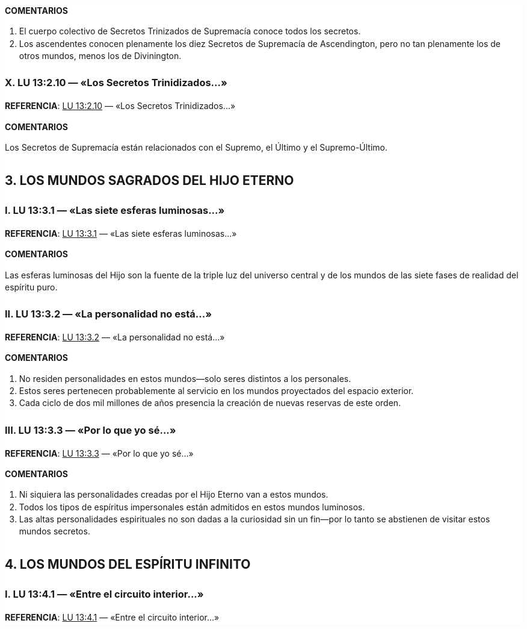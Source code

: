 **COMENTARIOS**

1. El cuerpo colectivo de Secretos Trinizados de Supremacía conoce todos los secretos.
2. Los ascendentes conocen plenamente los diez Secretos de Supremacía de Ascendington, pero no tan plenamente los de otros mundos, menos los de Divinington.

### X. LU 13:2.10 — «Los Secretos Trinidizados...»

**REFERENCIA**: <a id="s421_16"></a>[LU 13:2.10](/es/The_Urantia_Book/13#p2_10) — «Los Secretos Trinidizados...»

**COMENTARIOS**

Los Secretos de Supremacía están relacionados con el Supremo, el Último y el Supremo-Último.

## 3. LOS MUNDOS SAGRADOS DEL HIJO ETERNO

### I. LU 13:3.1 — «Las siete esferas luminosas...»

**REFERENCIA**: <a id="s431_16"></a>[LU 13:3.1](/es/The_Urantia_Book/13#p3_1) — «Las siete esferas luminosas...»

**COMENTARIOS**

Las esferas luminosas del Hijo son la fuente de la triple luz del universo central y de los mundos de las siete fases de realidad del espíritu puro.

### II. LU 13:3.2 — «La personalidad no está...»

**REFERENCIA**: <a id="s439_16"></a>[LU 13:3.2](/es/The_Urantia_Book/13#p3_2) — «La personalidad no está...»

**COMENTARIOS**

1. No residen personalidades en estos mundos—solo seres distintos a los personales.
2. Estos seres pertenecen probablemente al servicio en los mundos proyectados del espacio exterior.
3. Cada ciclo de dos mil millones de años presencia la creación de nuevas reservas de este orden.

### III. LU 13:3.3 — «Por lo que yo sé...»

**REFERENCIA**: <a id="s449_16"></a>[LU 13:3.3](/es/The_Urantia_Book/13#p3_3) — «Por lo que yo sé...»

**COMENTARIOS**

1. Ni siquiera las personalidades creadas por el Hijo Eterno van a estos mundos.
2. Todos los tipos de espíritus impersonales están admitidos en estos mundos luminosos.
3. Las altas personalidades espirituales no son dadas a la curiosidad sin un fin—por lo tanto se abstienen de visitar estos mundos secretos.

## 4. LOS MUNDOS DEL ESPÍRITU INFINITO

### I. LU 13:4.1 — «Entre el circuito interior...»

**REFERENCIA**: <a id="s461_16"></a>[LU 13:4.1](/es/The_Urantia_Book/13#p4_1) — «Entre el circuito interior...»
